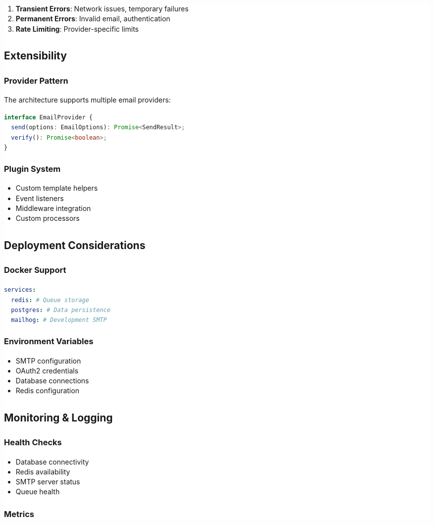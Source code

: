 1. **Transient Errors**: Network issues, temporary failures
2. **Permanent Errors**: Invalid email, authentication
3. **Rate Limiting**: Provider-specific limits

## Extensibility

### Provider Pattern

The architecture supports multiple email providers:

```typescript
interface EmailProvider {
  send(options: EmailOptions): Promise<SendResult>;
  verify(): Promise<boolean>;
}
```

### Plugin System

- Custom template helpers
- Event listeners
- Middleware integration
- Custom processors

## Deployment Considerations

### Docker Support

```yaml
services:
  redis: # Queue storage
  postgres: # Data persistence
  mailhog: # Development SMTP
```

### Environment Variables

- SMTP configuration
- OAuth2 credentials
- Database connections
- Redis configuration

## Monitoring & Logging

### Health Checks

- Database connectivity
- Redis availability
- SMTP server status
- Queue health

### Metrics
